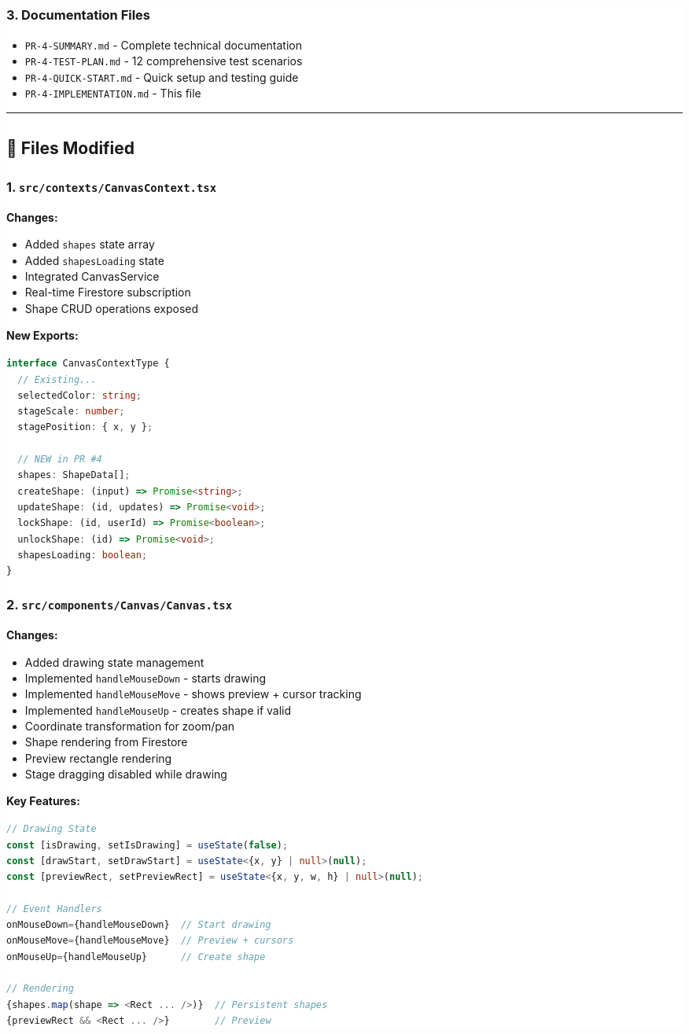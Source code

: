 ### 3. Documentation Files
- `PR-4-SUMMARY.md` - Complete technical documentation
- `PR-4-TEST-PLAN.md` - 12 comprehensive test scenarios
- `PR-4-QUICK-START.md` - Quick setup and testing guide
- `PR-4-IMPLEMENTATION.md` - This file

---

## 📝 Files Modified

### 1. `src/contexts/CanvasContext.tsx`
**Changes:**
- Added `shapes` state array
- Added `shapesLoading` state
- Integrated CanvasService
- Real-time Firestore subscription
- Shape CRUD operations exposed

**New Exports:**
```typescript
interface CanvasContextType {
  // Existing...
  selectedColor: string;
  stageScale: number;
  stagePosition: { x, y };
  
  // NEW in PR #4
  shapes: ShapeData[];
  createShape: (input) => Promise<string>;
  updateShape: (id, updates) => Promise<void>;
  lockShape: (id, userId) => Promise<boolean>;
  unlockShape: (id) => Promise<void>;
  shapesLoading: boolean;
}
```

### 2. `src/components/Canvas/Canvas.tsx`
**Changes:**
- Added drawing state management
- Implemented `handleMouseDown` - starts drawing
- Implemented `handleMouseMove` - shows preview + cursor tracking
- Implemented `handleMouseUp` - creates shape if valid
- Coordinate transformation for zoom/pan
- Shape rendering from Firestore
- Preview rectangle rendering
- Stage dragging disabled while drawing

**Key Features:**
```typescript
// Drawing State
const [isDrawing, setIsDrawing] = useState(false);
const [drawStart, setDrawStart] = useState<{x, y} | null>(null);
const [previewRect, setPreviewRect] = useState<{x, y, w, h} | null>(null);

// Event Handlers
onMouseDown={handleMouseDown}  // Start drawing
onMouseMove={handleMouseMove}  // Preview + cursors
onMouseUp={handleMouseUp}      // Create shape

// Rendering
{shapes.map(shape => <Rect ... />)}  // Persistent shapes
{previewRect && <Rect ... />}        // Preview
```
